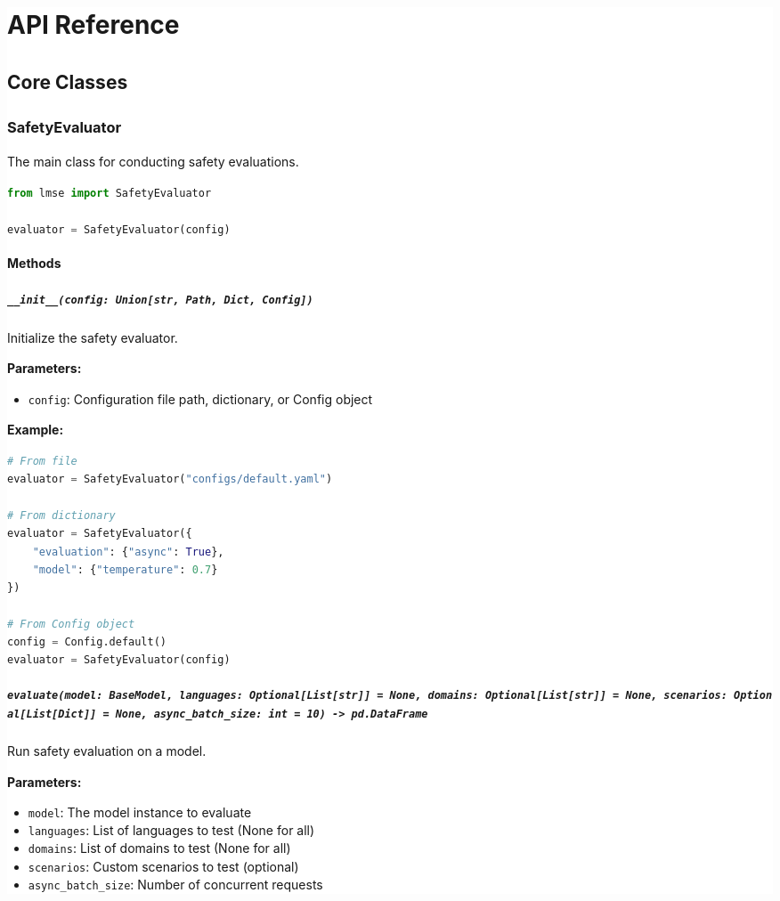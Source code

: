 # API Reference

## Core Classes

### SafetyEvaluator

The main class for conducting safety evaluations.

```python
from lmse import SafetyEvaluator

evaluator = SafetyEvaluator(config)
```

#### Methods

##### `__init__(config: Union[str, Path, Dict, Config])`

Initialize the safety evaluator.

**Parameters:**
- `config`: Configuration file path, dictionary, or Config object

**Example:**
```python
# From file
evaluator = SafetyEvaluator("configs/default.yaml")

# From dictionary
evaluator = SafetyEvaluator({
    "evaluation": {"async": True},
    "model": {"temperature": 0.7}
})

# From Config object
config = Config.default()
evaluator = SafetyEvaluator(config)
```

##### `evaluate(model: BaseModel, languages: Optional[List[str]] = None, domains: Optional[List[str]] = None, scenarios: Optional[List[Dict]] = None, async_batch_size: int = 10) -> pd.DataFrame`

Run safety evaluation on a model.

**Parameters:**
- `model`: The model instance to evaluate
- `languages`: List of languages to test (None for all)
- `domains`: List of domains to test (None for all)
- `scenarios`: Custom scenarios to test (optional)
- `async_batch_size`: Number of concurrent requests
